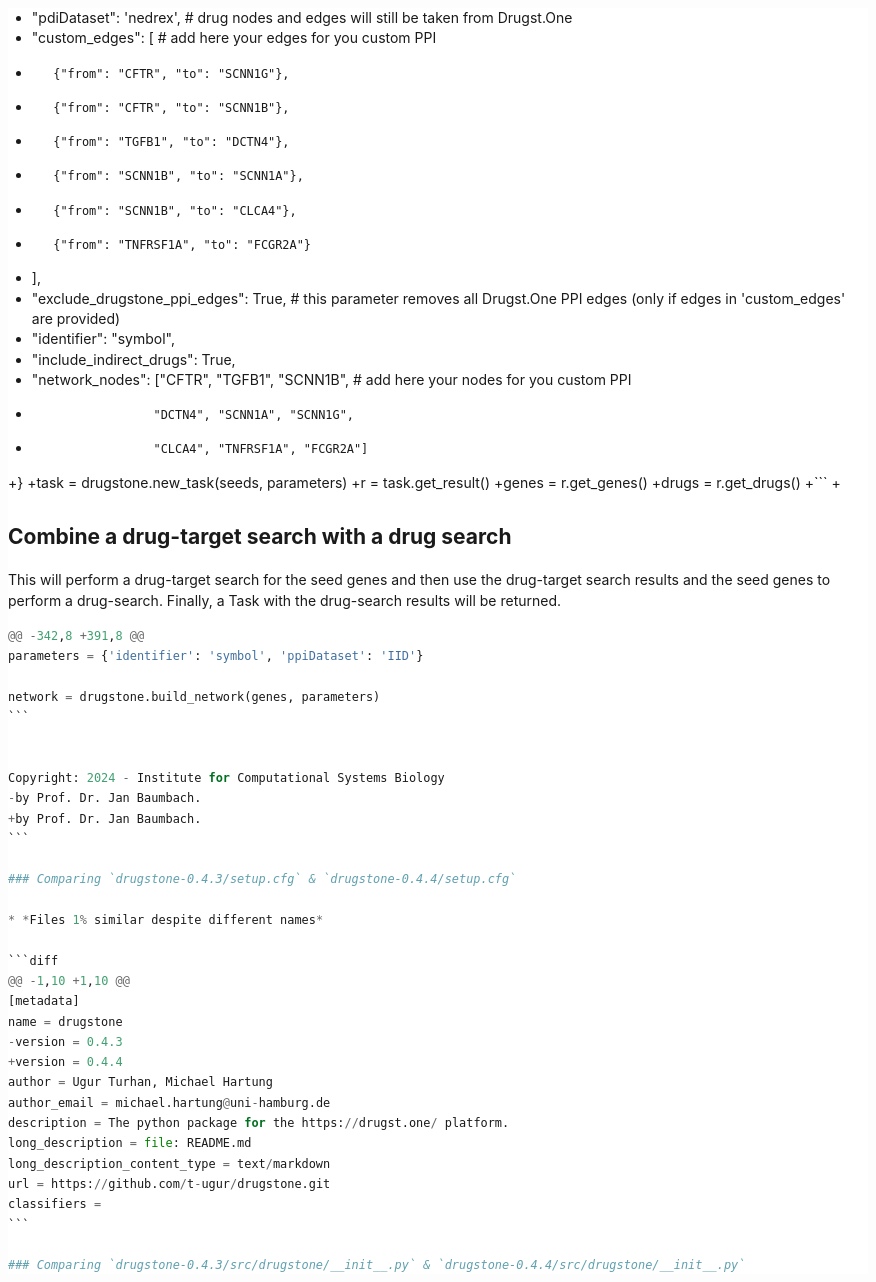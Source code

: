 +    "pdiDataset": 'nedrex',     # drug nodes and edges will still be taken from Drugst.One
+    "custom_edges": [   # add here your edges for you custom PPI
+        {"from": "CFTR", "to": "SCNN1G"},
+        {"from": "CFTR", "to": "SCNN1B"},
+        {"from": "TGFB1", "to": "DCTN4"},
+        {"from": "SCNN1B", "to": "SCNN1A"},
+        {"from": "SCNN1B", "to": "CLCA4"},
+        {"from": "TNFRSF1A", "to": "FCGR2A"}
+    ],
+    "exclude_drugstone_ppi_edges": True, # this parameter removes all Drugst.One PPI edges (only if edges in 'custom_edges' are provided)
+    "identifier": "symbol",
+    "include_indirect_drugs": True,
+    "network_nodes": ["CFTR", "TGFB1", "SCNN1B",    # add here your nodes for you custom PPI
+                      "DCTN4", "SCNN1A", "SCNN1G",
+                      "CLCA4", "TNFRSF1A", "FCGR2A"]
+}
+task = drugstone.new_task(seeds, parameters)
+r = task.get_result()
+genes = r.get_genes()
+drugs = r.get_drugs()
+```
+
 
 ## Combine a drug-target search with a drug search
 This will perform a drug-target search for the seed genes 
 and then use the drug-target search results and the seed genes
 to perform a drug-search.
 Finally, a Task with the drug-search results will be returned. 
 ````python
@@ -342,8 +391,8 @@
 parameters = {'identifier': 'symbol', 'ppiDataset': 'IID'}
 
 network = drugstone.build_network(genes, parameters)
 ```
 
 
 Copyright: 2024 - Institute for Computational Systems Biology 
-by Prof. Dr. Jan Baumbach.
+by Prof. Dr. Jan Baumbach.
```

### Comparing `drugstone-0.4.3/setup.cfg` & `drugstone-0.4.4/setup.cfg`

 * *Files 1% similar despite different names*

```diff
@@ -1,10 +1,10 @@
 [metadata]
 name = drugstone
-version = 0.4.3
+version = 0.4.4
 author = Ugur Turhan, Michael Hartung
 author_email = michael.hartung@uni-hamburg.de
 description = The python package for the https://drugst.one/ platform.
 long_description = file: README.md
 long_description_content_type = text/markdown
 url = https://github.com/t-ugur/drugstone.git
 classifiers =
```

### Comparing `drugstone-0.4.3/src/drugstone/__init__.py` & `drugstone-0.4.4/src/drugstone/__init__.py`

 ````